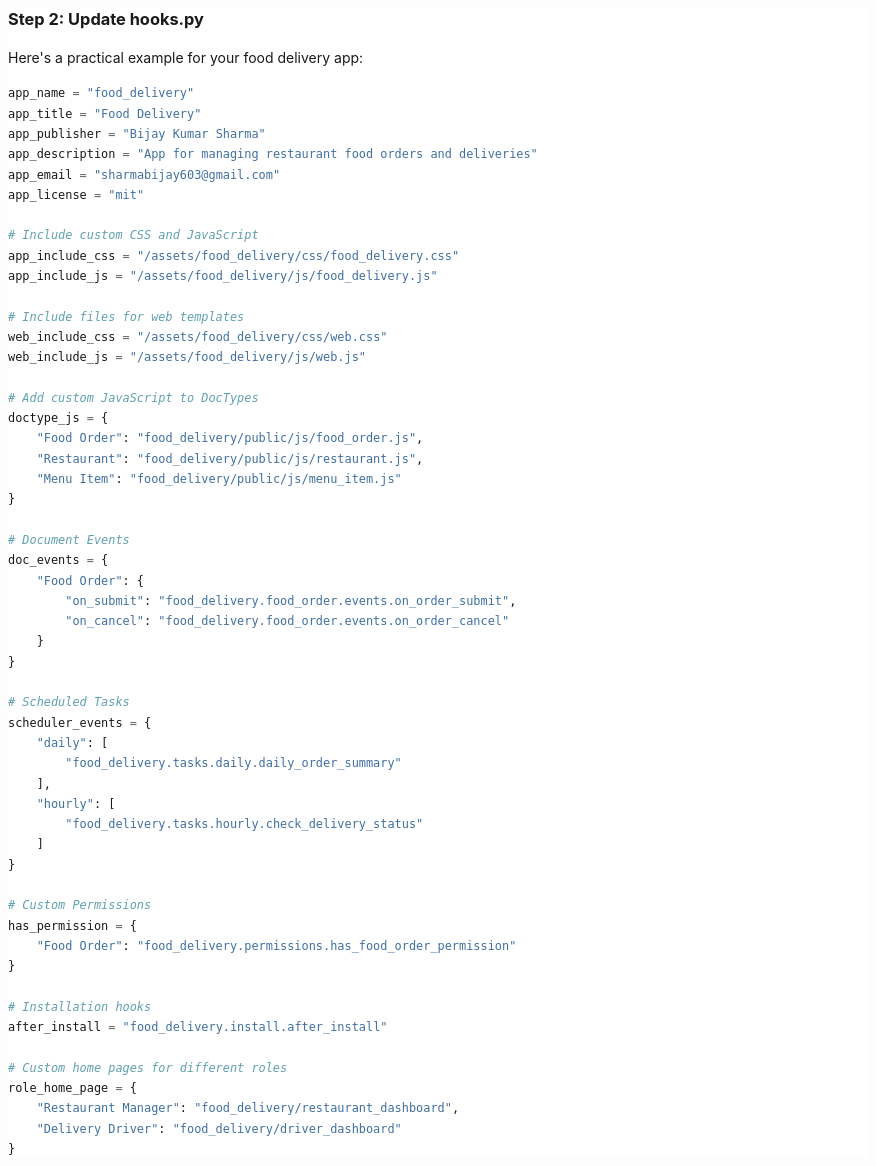 ### Step 2: Update hooks.py

Here's a practical example for your food delivery app:

```python
app_name = "food_delivery"
app_title = "Food Delivery"
app_publisher = "Bijay Kumar Sharma"
app_description = "App for managing restaurant food orders and deliveries"
app_email = "sharmabijay603@gmail.com"
app_license = "mit"

# Include custom CSS and JavaScript
app_include_css = "/assets/food_delivery/css/food_delivery.css"
app_include_js = "/assets/food_delivery/js/food_delivery.js"

# Include files for web templates
web_include_css = "/assets/food_delivery/css/web.css"
web_include_js = "/assets/food_delivery/js/web.js"

# Add custom JavaScript to DocTypes
doctype_js = {
    "Food Order": "food_delivery/public/js/food_order.js",
    "Restaurant": "food_delivery/public/js/restaurant.js",
    "Menu Item": "food_delivery/public/js/menu_item.js"
}

# Document Events
doc_events = {
    "Food Order": {
        "on_submit": "food_delivery.food_order.events.on_order_submit",
        "on_cancel": "food_delivery.food_order.events.on_order_cancel"
    }
}

# Scheduled Tasks
scheduler_events = {
    "daily": [
        "food_delivery.tasks.daily.daily_order_summary"
    ],
    "hourly": [
        "food_delivery.tasks.hourly.check_delivery_status"
    ]
}

# Custom Permissions
has_permission = {
    "Food Order": "food_delivery.permissions.has_food_order_permission"
}

# Installation hooks
after_install = "food_delivery.install.after_install"

# Custom home pages for different roles
role_home_page = {
    "Restaurant Manager": "food_delivery/restaurant_dashboard",
    "Delivery Driver": "food_delivery/driver_dashboard"
}
```
